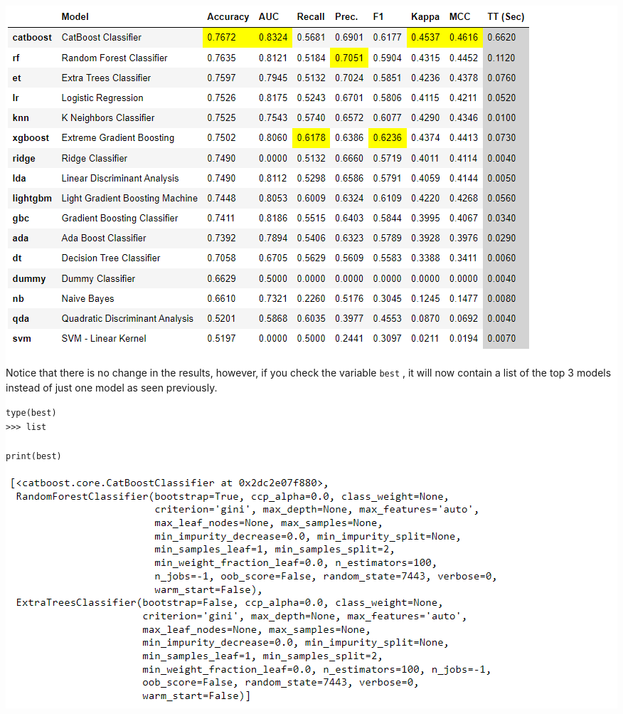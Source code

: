 ![Output from compare\_models(n\_select = 3)](<../../.gitbook/assets/image (342).png>)

Notice that there is no change in the results, however, if you check the variable `best` , it will now contain a list of the top 3 models instead of just one model as seen previously.&#x20;

```
type(best)
>>> list

print(best)
```

![Output from print(best)](<../../.gitbook/assets/image (79).png>)
